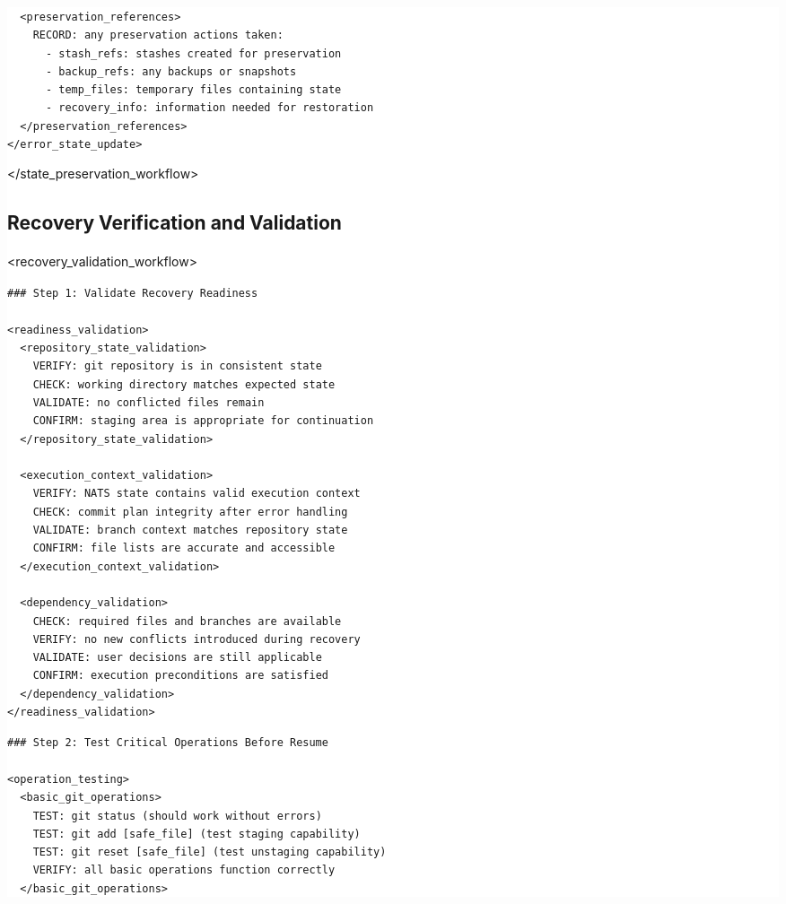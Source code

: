       <preservation_references>
        RECORD: any preservation actions taken:
          - stash_refs: stashes created for preservation
          - backup_refs: any backups or snapshots
          - temp_files: temporary files containing state
          - recovery_info: information needed for restoration
      </preservation_references>
    </error_state_update>
    
  </step>
  
</state_preservation_workflow>

## Recovery Verification and Validation

<recovery_validation_workflow>
  
  <step number="1" name="validate_recovery_readiness">
    
    ### Step 1: Validate Recovery Readiness
    
    <readiness_validation>
      <repository_state_validation>
        VERIFY: git repository is in consistent state
        CHECK: working directory matches expected state
        VALIDATE: no conflicted files remain
        CONFIRM: staging area is appropriate for continuation
      </repository_state_validation>
      
      <execution_context_validation>
        VERIFY: NATS state contains valid execution context
        CHECK: commit plan integrity after error handling
        VALIDATE: branch context matches repository state
        CONFIRM: file lists are accurate and accessible
      </execution_context_validation>
      
      <dependency_validation>
        CHECK: required files and branches are available
        VERIFY: no new conflicts introduced during recovery
        VALIDATE: user decisions are still applicable
        CONFIRM: execution preconditions are satisfied
      </dependency_validation>
    </readiness_validation>
    
  </step>
  
  <step number="2" name="test_critical_operations">
    
    ### Step 2: Test Critical Operations Before Resume
    
    <operation_testing>
      <basic_git_operations>
        TEST: git status (should work without errors)
        TEST: git add [safe_file] (test staging capability)
        TEST: git reset [safe_file] (test unstaging capability)
        VERIFY: all basic operations function correctly
      </basic_git_operations>
      